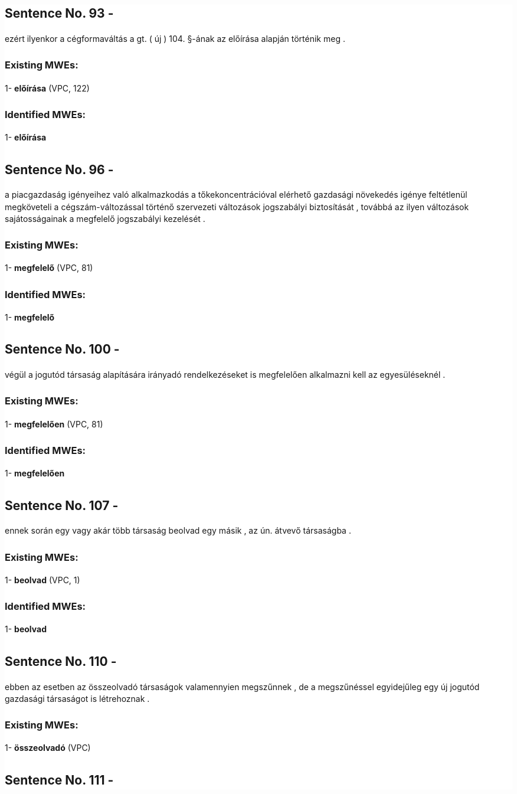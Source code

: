 ## Sentence No. 93 - 
ezért ilyenkor a cégformaváltás a gt. ( új ) 104. §-ának az előírása alapján történik meg . 
### Existing MWEs: 
1- **előírása** (VPC, 122)
### Identified MWEs: 
1- **előírása** 
## Sentence No. 96 - 
a piacgazdaság igényeihez való alkalmazkodás a tőkekoncentrációval elérhető gazdasági növekedés igénye feltétlenül megköveteli a cégszám-változással történő szervezeti változások jogszabályi biztosítását , továbbá az ilyen változások sajátosságainak a megfelelő jogszabályi kezelését . 
### Existing MWEs: 
1- **megfelelő** (VPC, 81)
### Identified MWEs: 
1- **megfelelő** 
## Sentence No. 100 - 
végül a jogutód társaság alapítására irányadó rendelkezéseket is megfelelően alkalmazni kell az egyesüléseknél . 
### Existing MWEs: 
1- **megfelelően** (VPC, 81)
### Identified MWEs: 
1- **megfelelően** 
## Sentence No. 107 - 
ennek során egy vagy akár több társaság beolvad egy másik , az ún. átvevő társaságba . 
### Existing MWEs: 
1- **beolvad** (VPC, 1)
### Identified MWEs: 
1- **beolvad** 
## Sentence No. 110 - 
ebben az esetben az összeolvadó társaságok valamennyien megszűnnek , de a megszűnéssel egyidejűleg egy új jogutód gazdasági társaságot is létrehoznak . 
### Existing MWEs: 
1- **összeolvadó** (VPC)
## Sentence No. 111 - 
